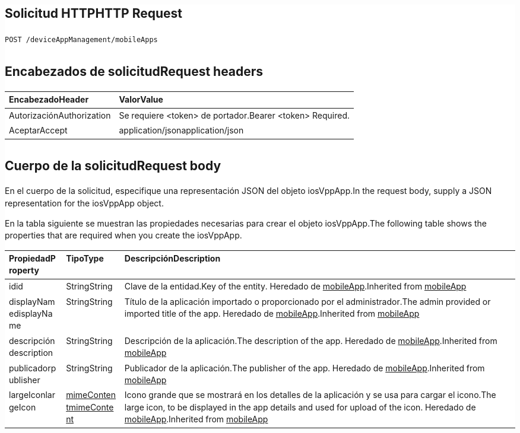 ## <a name="http-request"></a><span data-ttu-id="4e0d3-119">Solicitud HTTP</span><span class="sxs-lookup"><span data-stu-id="4e0d3-119">HTTP Request</span></span>

``` http
POST /deviceAppManagement/mobileApps
```

## <a name="request-headers"></a><span data-ttu-id="4e0d3-120">Encabezados de solicitud</span><span class="sxs-lookup"><span data-stu-id="4e0d3-120">Request headers</span></span>
|<span data-ttu-id="4e0d3-121">Encabezado</span><span class="sxs-lookup"><span data-stu-id="4e0d3-121">Header</span></span>|<span data-ttu-id="4e0d3-122">Valor</span><span class="sxs-lookup"><span data-stu-id="4e0d3-122">Value</span></span>|
|:---|:---|
|<span data-ttu-id="4e0d3-123">Autorización</span><span class="sxs-lookup"><span data-stu-id="4e0d3-123">Authorization</span></span>|<span data-ttu-id="4e0d3-124">Se requiere &lt;token&gt; de portador.</span><span class="sxs-lookup"><span data-stu-id="4e0d3-124">Bearer &lt;token&gt; Required.</span></span>|
|<span data-ttu-id="4e0d3-125">Aceptar</span><span class="sxs-lookup"><span data-stu-id="4e0d3-125">Accept</span></span>|<span data-ttu-id="4e0d3-126">application/json</span><span class="sxs-lookup"><span data-stu-id="4e0d3-126">application/json</span></span>|

## <a name="request-body"></a><span data-ttu-id="4e0d3-127">Cuerpo de la solicitud</span><span class="sxs-lookup"><span data-stu-id="4e0d3-127">Request body</span></span>
<span data-ttu-id="4e0d3-128">En el cuerpo de la solicitud, especifique una representación JSON del objeto iosVppApp.</span><span class="sxs-lookup"><span data-stu-id="4e0d3-128">In the request body, supply a JSON representation for the iosVppApp object.</span></span>

<span data-ttu-id="4e0d3-129">En la tabla siguiente se muestran las propiedades necesarias para crear el objeto iosVppApp.</span><span class="sxs-lookup"><span data-stu-id="4e0d3-129">The following table shows the properties that are required when you create the iosVppApp.</span></span>

|<span data-ttu-id="4e0d3-130">Propiedad</span><span class="sxs-lookup"><span data-stu-id="4e0d3-130">Property</span></span>|<span data-ttu-id="4e0d3-131">Tipo</span><span class="sxs-lookup"><span data-stu-id="4e0d3-131">Type</span></span>|<span data-ttu-id="4e0d3-132">Descripción</span><span class="sxs-lookup"><span data-stu-id="4e0d3-132">Description</span></span>|
|:---|:---|:---|
|<span data-ttu-id="4e0d3-133">id</span><span class="sxs-lookup"><span data-stu-id="4e0d3-133">id</span></span>|<span data-ttu-id="4e0d3-134">String</span><span class="sxs-lookup"><span data-stu-id="4e0d3-134">String</span></span>|<span data-ttu-id="4e0d3-135">Clave de la entidad.</span><span class="sxs-lookup"><span data-stu-id="4e0d3-135">Key of the entity.</span></span> <span data-ttu-id="4e0d3-136">Heredado de [mobileApp](../resources/intune-apps-mobileapp.md).</span><span class="sxs-lookup"><span data-stu-id="4e0d3-136">Inherited from [mobileApp](../resources/intune-apps-mobileapp.md)</span></span>|
|<span data-ttu-id="4e0d3-137">displayName</span><span class="sxs-lookup"><span data-stu-id="4e0d3-137">displayName</span></span>|<span data-ttu-id="4e0d3-138">String</span><span class="sxs-lookup"><span data-stu-id="4e0d3-138">String</span></span>|<span data-ttu-id="4e0d3-139">Título de la aplicación importado o proporcionado por el administrador.</span><span class="sxs-lookup"><span data-stu-id="4e0d3-139">The admin provided or imported title of the app.</span></span> <span data-ttu-id="4e0d3-140">Heredado de [mobileApp](../resources/intune-apps-mobileapp.md).</span><span class="sxs-lookup"><span data-stu-id="4e0d3-140">Inherited from [mobileApp](../resources/intune-apps-mobileapp.md)</span></span>|
|<span data-ttu-id="4e0d3-141">descripción</span><span class="sxs-lookup"><span data-stu-id="4e0d3-141">description</span></span>|<span data-ttu-id="4e0d3-142">String</span><span class="sxs-lookup"><span data-stu-id="4e0d3-142">String</span></span>|<span data-ttu-id="4e0d3-143">Descripción de la aplicación.</span><span class="sxs-lookup"><span data-stu-id="4e0d3-143">The description of the app.</span></span> <span data-ttu-id="4e0d3-144">Heredado de [mobileApp](../resources/intune-apps-mobileapp.md).</span><span class="sxs-lookup"><span data-stu-id="4e0d3-144">Inherited from [mobileApp](../resources/intune-apps-mobileapp.md)</span></span>|
|<span data-ttu-id="4e0d3-145">publicador</span><span class="sxs-lookup"><span data-stu-id="4e0d3-145">publisher</span></span>|<span data-ttu-id="4e0d3-146">String</span><span class="sxs-lookup"><span data-stu-id="4e0d3-146">String</span></span>|<span data-ttu-id="4e0d3-147">Publicador de la aplicación.</span><span class="sxs-lookup"><span data-stu-id="4e0d3-147">The publisher of the app.</span></span> <span data-ttu-id="4e0d3-148">Heredado de [mobileApp](../resources/intune-apps-mobileapp.md).</span><span class="sxs-lookup"><span data-stu-id="4e0d3-148">Inherited from [mobileApp](../resources/intune-apps-mobileapp.md)</span></span>|
|<span data-ttu-id="4e0d3-149">largeIcon</span><span class="sxs-lookup"><span data-stu-id="4e0d3-149">largeIcon</span></span>|[<span data-ttu-id="4e0d3-150">mimeContent</span><span class="sxs-lookup"><span data-stu-id="4e0d3-150">mimeContent</span></span>](../resources/intune-shared-mimecontent.md)|<span data-ttu-id="4e0d3-151">Icono grande que se mostrará en los detalles de la aplicación y se usa para cargar el icono.</span><span class="sxs-lookup"><span data-stu-id="4e0d3-151">The large icon, to be displayed in the app details and used for upload of the icon.</span></span> <span data-ttu-id="4e0d3-152">Heredado de [mobileApp](../resources/intune-apps-mobileapp.md).</span><span class="sxs-lookup"><span data-stu-id="4e0d3-152">Inherited from [mobileApp](../resources/intune-apps-mobileapp.md)</span></span>|